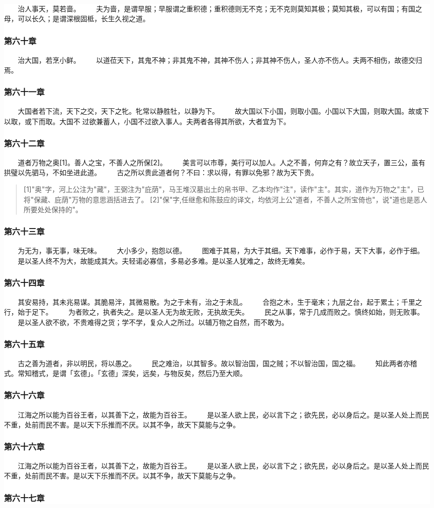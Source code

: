 　　治人事天，莫若啬。
　　夫为啬，是谓早服；早服谓之重积德；重积德则无不克；无不克则莫知其极；莫知其极，可以有国；有国之母，可以长久；是谓深根固柢，长生久视之道。

### 第六十章
　　治大国，若烹小鲜。
　　以道莅天下，其鬼不神；非其鬼不神，其神不伤人；非其神不伤人，圣人亦不伤人。夫两不相伤，故德交归焉。

### 第六十一章

　　大国者若下流，天下之交，天下之牝。牝常以静胜牡，以静为下。
　　故大国以下小国，则取小国。小国以下大国，则取大国。故或下以取，或下而取。大国不 过欲兼蓄人，小国不过欲入事人。夫两者各得其所欲，大者宜为下。

### 第六十二章

　　道者万物之奥[1]。善人之宝，不善人之所保[2]。
　　美言可以市尊，美行可以加人。人之不善，何弃之有？故立天子，置三公，虽有拱璧以先驷马，不如坐进此道。
　　古之所以贵此道者何？不曰：求以得，有罪以免邪？故为天下贵。

>[1]"奥"字，河上公注为"藏"，王弼注为"庇荫"，马王堆汉墓出土的帛书甲、乙本均作"注"，读作"主"。其实，道作为万物之"主"，已将"保藏、庇荫"万物的意思涵括进去了。
[2]"保"字,任继愈和陈鼓应的译文，均依河上公"道者，不善人之所宝倚也"，说"道也是恶人所要处处保持的"。

### 第六十三章

　　为无为，事无事，味无味。
　　大小多少，抱怨以德。
　　图难于其易，为大于其细。天下难事，必作于易，天下大事，必作于细。
　　是以圣人终不为大，故能成其大。夫轻诺必寡信，多易必多难。是以圣人犹难之，故终无难矣。

### 第六十四章

　　其安易持，其未兆易谋。其脆易泮，其微易散。为之于未有，治之于未乱。
　　合抱之木，生于毫末；九层之台，起于累土；千里之行，始于足下。
　　为者败之，执者失之。是以圣人无为故无败，无执故无失。
　　民之从事，常于几成而败之。慎终如始，则无败事。
　　是以圣人欲不欲，不贵难得之货；学不学，复众人之所过。以辅万物之自然，而不敢为。 

### 第六十五章

　　古之善为道者，非以明民，将以愚之。
　　民之难治，以其智多。故以智治国，国之贼；不以智治国，国之福。
　　知此两者亦稽式。常知稽式，是谓「玄德」。「玄德」深矣，远矣，与物反矣，然后乃至大顺。

### 第六十六章

　　江海之所以能为百谷王者，以其善下之，故能为百谷王。
　　是以圣人欲上民，必以言下之；欲先民，必以身后之。是以圣人处上而民不重，处前而民不害。是以天下乐推而不厌。以其不争，故天下莫能与之争。

### 第六十六章

　　江海之所以能为百谷王者，以其善下之，故能为百谷王。
　　是以圣人欲上民，必以言下之；欲先民，必以身后之。是以圣人处上而民不重，处前而民不害。是以天下乐推而不厌。以其不争，故天下莫能与之争。

### 第六十七章

